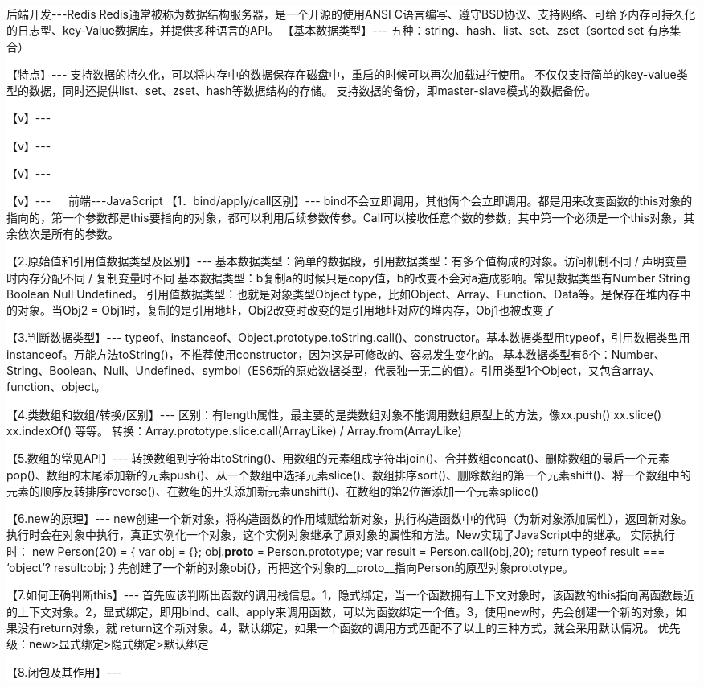 

后端开发---Redis
Redis通常被称为数据结构服务器，是一个开源的使用ANSI C语言编写、遵守BSD协议、支持网络、可给予内存可持久化的日志型、key-Value数据库，并提供多种语言的API。
【基本数据类型】--- 五种：string、hash、list、set、zset（sorted set 有序集合）

【特点】--- 
支持数据的持久化，可以将内存中的数据保存在磁盘中，重启的时候可以再次加载进行使用。
不仅仅支持简单的key-value类型的数据，同时还提供list、set、zset、hash等数据结构的存储。
支持数据的备份，即master-slave模式的数据备份。

【v】--- 

【v】--- 

【v】--- 

【v】--- 
 
前端---JavaScript
【1．bind/apply/call区别】--- bind不会立即调用，其他俩个会立即调用。都是用来改变函数的this对象的指向的，第一个参数都是this要指向的对象，都可以利用后续参数传参。Call可以接收任意个数的参数，其中第一个必须是一个this对象，其余依次是所有的参数。

【2.原始值和引用值数据类型及区别】--- 基本数据类型：简单的数据段，引用数据类型：有多个值构成的对象。访问机制不同 / 声明变量时内存分配不同 / 复制变量时不同
基本数据类型：b复制a的时候只是copy值，b的改变不会对a造成影响。常见数据类型有Number String Boolean Null Undefined。
引用值数据类型：也就是对象类型Object type，比如Object、Array、Function、Data等。是保存在堆内存中的对象。当Obj2 = Obj1时，复制的是引用地址，Obj2改变时改变的是引用地址对应的堆内存，Obj1也被改变了


【3.判断数据类型】--- typeof、instanceof、Object.prototype.toString.call()、constructor。基本数据类型用typeof，引用数据类型用instanceof。万能方法toString()，不推荐使用constructor，因为这是可修改的、容易发生变化的。
基本数据类型有6个：Number、String、Boolean、Null、Undefined、symbol（ES6新的原始数据类型，代表独一无二的值）。引用类型1个Object，又包含array、function、object。

【4.类数组和数组/转换/区别】--- 区别：有length属性，最主要的是类数组对象不能调用数组原型上的方法，像xx.push()  xx.slice()  xx.indexOf() 等等。
转换：Array.prototype.slice.call(ArrayLike)   /  Array.from(ArrayLike)

【5.数组的常见API】--- 转换数组到字符串toString()、用数组的元素组成字符串join()、合并数组concat()、删除数组的最后一个元素pop()、数组的末尾添加新的元素push()、从一个数组中选择元素slice()、数组排序sort()、删除数组的第一个元素shift()、将一个数组中的元素的顺序反转排序reverse()、在数组的开头添加新元素unshift()、在数组的第2位置添加一个元素splice()
 
【6.new的原理】--- new创建一个新对象，将构造函数的作用域赋给新对象，执行构造函数中的代码（为新对象添加属性），返回新对象。执行时会在对象中执行，真正实例化一个对象，这个实例对象继承了原对象的属性和方法。New实现了JavaScript中的继承。
实际执行时：
new Person(20) = {
var obj = {};
obj.__proto__ = Person.prototype;
var result = Person.call(obj,20);
return typeof result === ‘object’? result:obj;
}
先创建了一个新的对象obj{}，再把这个对象的__proto__指向Person的原型对象prototype。


【7.如何正确判断this】--- 首先应该判断出函数的调用栈信息。1，隐式绑定，当一个函数拥有上下文对象时，该函数的this指向离函数最近的上下文对象。2，显式绑定，即用bind、call、apply来调用函数，可以为函数绑定一个值。3，使用new时，先会创建一个新的对象，如果没有return对象，就 return这个新对象。4，默认绑定，如果一个函数的调用方式匹配不了以上的三种方式，就会采用默认情况。 优先级：new>显式绑定>隐式绑定>默认绑定

【8.闭包及其作用】--- 
